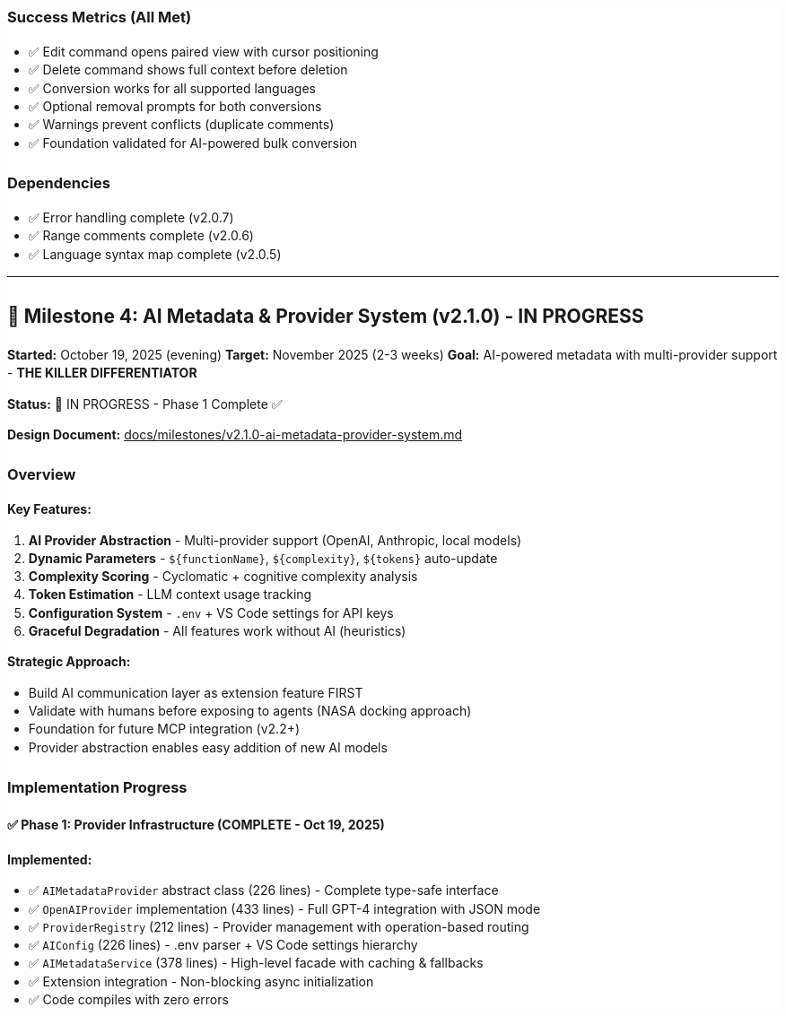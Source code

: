 ### Success Metrics (All Met)
- ✅ Edit command opens paired view with cursor positioning
- ✅ Delete command shows full context before deletion
- ✅ Conversion works for all supported languages
- ✅ Optional removal prompts for both conversions
- ✅ Warnings prevent conflicts (duplicate comments)
- ✅ Foundation validated for AI-powered bulk conversion

### Dependencies
- ✅ Error handling complete (v2.0.7)
- ✅ Range comments complete (v2.0.6)
- ✅ Language syntax map complete (v2.0.5)

---

## 🚧 Milestone 4: AI Metadata & Provider System (v2.1.0) - IN PROGRESS

**Started:** October 19, 2025 (evening)
**Target:** November 2025 (2-3 weeks)
**Goal:** AI-powered metadata with multi-provider support - **THE KILLER DIFFERENTIATOR**

**Status:** 🚧 IN PROGRESS - Phase 1 Complete ✅

**Design Document:** [docs/milestones/v2.1.0-ai-metadata-provider-system.md](milestones/v2.1.0-ai-metadata-provider-system.md)

### Overview

**Key Features:**
1. **AI Provider Abstraction** - Multi-provider support (OpenAI, Anthropic, local models)
2. **Dynamic Parameters** - `${functionName}`, `${complexity}`, `${tokens}` auto-update
3. **Complexity Scoring** - Cyclomatic + cognitive complexity analysis
4. **Token Estimation** - LLM context usage tracking
5. **Configuration System** - `.env` + VS Code settings for API keys
6. **Graceful Degradation** - All features work without AI (heuristics)

**Strategic Approach:**
- Build AI communication layer as extension feature FIRST
- Validate with humans before exposing to agents (NASA docking approach)
- Foundation for future MCP integration (v2.2+)
- Provider abstraction enables easy addition of new AI models

### Implementation Progress

#### ✅ Phase 1: Provider Infrastructure (COMPLETE - Oct 19, 2025)
**Implemented:**
- ✅ `AIMetadataProvider` abstract class (226 lines) - Complete type-safe interface
- ✅ `OpenAIProvider` implementation (433 lines) - Full GPT-4 integration with JSON mode
- ✅ `ProviderRegistry` (212 lines) - Provider management with operation-based routing
- ✅ `AIConfig` (226 lines) - .env parser + VS Code settings hierarchy
- ✅ `AIMetadataService` (378 lines) - High-level facade with caching & fallbacks
- ✅ Extension integration - Non-blocking async initialization
- ✅ Code compiles with zero errors
